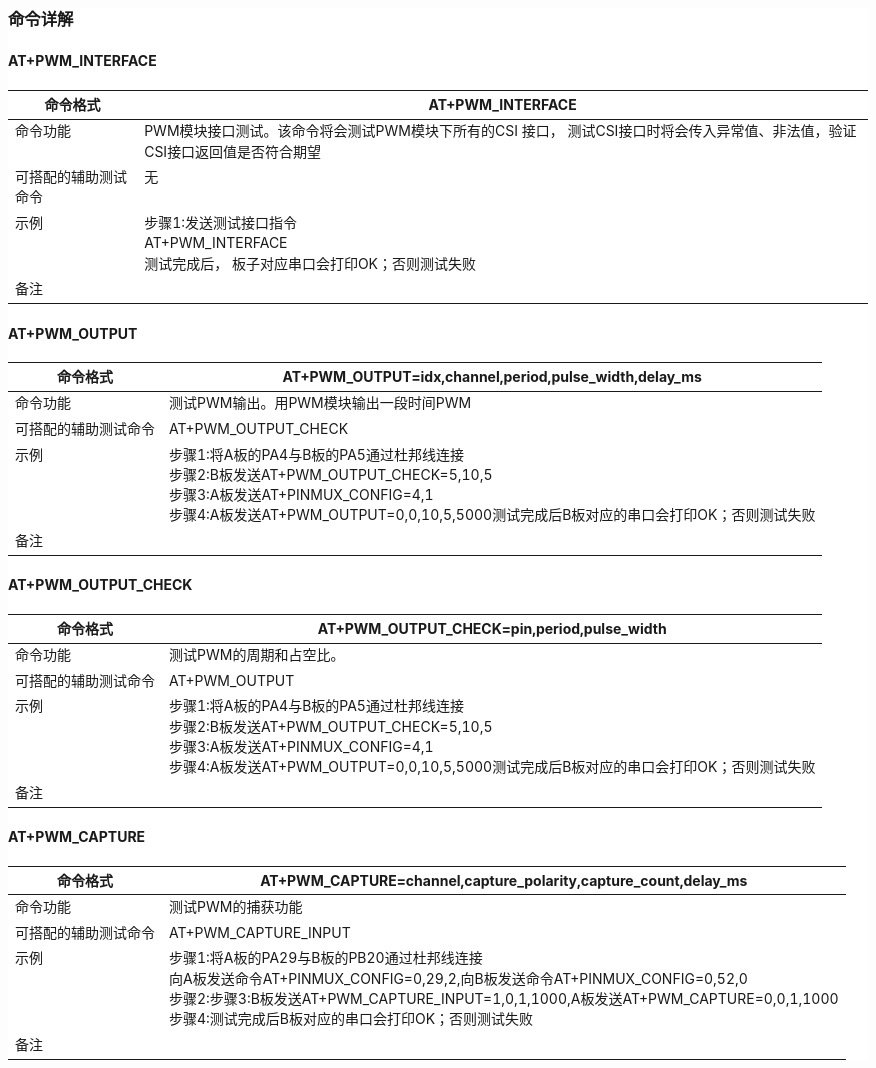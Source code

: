 

### 命令详解

#### AT+PWM_INTERFACE

| 命令格式             | AT+PWM_INTERFACE                                             |
| -------------------- | ------------------------------------------------------------ |
| 命令功能             | PWM模块接口测试。该命令将会测试PWM模块下所有的CSI 接口， 测试CSI接口时将会传入异常值、非法值，验证CSI接口返回值是否符合期望 |
| 可搭配的辅助测试命令 | 无                                                           |
| 示例                 | 步骤1:发送测试接口指令<br>AT+PWM_INTERFACE<br>测试完成后， 板子对应串口会打印OK；否则测试失败 |
| 备注                 |                                                              |



#### AT+PWM_OUTPUT

| 命令格式             | AT+PWM_OUTPUT=idx,channel,period,pulse_width,delay_ms        |
| -------------------- | ------------------------------------------------------------ |
| 命令功能             | 测试PWM输出。用PWM模块输出一段时间PWM                        |
| 可搭配的辅助测试命令 | AT+PWM_OUTPUT_CHECK                                          |
| 示例                 | 步骤1:将A板的PA4与B板的PA5通过杜邦线连接<br>步骤2:B板发送AT+PWM_OUTPUT_CHECK=5,10,5<br/>步骤3:A板发送AT+PINMUX_CONFIG=4,1<br/>步骤4:A板发送AT+PWM_OUTPUT=0,0,10,5,5000测试完成后B板对应的串口会打印OK；否则测试失败<br/> |
| 备注                 |                                                              |



#### AT+PWM_OUTPUT_CHECK

| 命令格式             | AT+PWM_OUTPUT_CHECK=pin,period,pulse_width                   |
| -------------------- | ------------------------------------------------------------ |
| 命令功能             | 测试PWM的周期和占空比。                                      |
| 可搭配的辅助测试命令 | AT+PWM_OUTPUT                                                |
| 示例                 | 步骤1:将A板的PA4与B板的PA5通过杜邦线连接<br/>步骤2:B板发送AT+PWM_OUTPUT_CHECK=5,10,5<br/>步骤3:A板发送AT+PINMUX_CONFIG=4,1<br/>步骤4:A板发送AT+PWM_OUTPUT=0,0,10,5,5000测试完成后B板对应的串口会打印OK；否则测试失败<br/> |
| 备注                 |                                                              |


#### AT+PWM_CAPTURE

| 命令格式             | AT+PWM_CAPTURE=channel,capture_polarity,capture_count,delay_ms        |
| -------------------- | ------------------------------------------------------------ |
| 命令功能             | 测试PWM的捕获功能                        |
| 可搭配的辅助测试命令 | AT+PWM_CAPTURE_INPUT                                         |
| 示例                 | 步骤1:将A板的PA29与B板的PB20通过杜邦线连接<br/>向A板发送命令AT+PINMUX_CONFIG=0,29,2,向B板发送命令AT+PINMUX_CONFIG=0,52,0<br/>步骤2:步骤3:B板发送AT+PWM_CAPTURE_INPUT=1,0,1,1000,A板发送AT+PWM_CAPTURE=0,0,1,1000<br/>步骤4:测试完成后B板对应的串口会打印OK；否则测试失败<br/> |
| 备注                 |                                                              |
